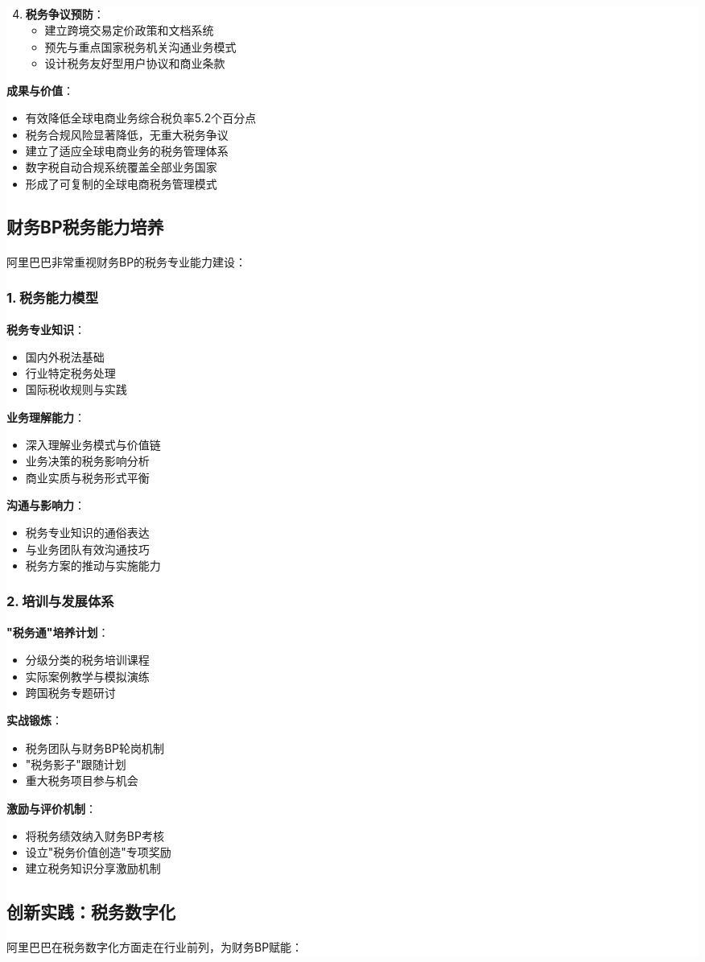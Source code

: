 4. **税务争议预防**：
   - 建立跨境交易定价政策和文档系统
   - 预先与重点国家税务机关沟通业务模式
   - 设计税务友好型用户协议和商业条款

**成果与价值**：

- 有效降低全球电商业务综合税负率5.2个百分点
- 税务合规风险显著降低，无重大税务争议
- 建立了适应全球电商业务的税务管理体系
- 数字税自动合规系统覆盖全部业务国家
- 形成了可复制的全球电商税务管理模式

## 财务BP税务能力培养

阿里巴巴非常重视财务BP的税务专业能力建设：

### 1. 税务能力模型

**税务专业知识**：
- 国内外税法基础
- 行业特定税务处理
- 国际税收规则与实践

**业务理解能力**：
- 深入理解业务模式与价值链
- 业务决策的税务影响分析
- 商业实质与税务形式平衡

**沟通与影响力**：
- 税务专业知识的通俗表达
- 与业务团队有效沟通技巧
- 税务方案的推动与实施能力

### 2. 培训与发展体系

**"税务通"培养计划**：
- 分级分类的税务培训课程
- 实际案例教学与模拟演练
- 跨国税务专题研讨

**实战锻炼**：
- 税务团队与财务BP轮岗机制
- "税务影子"跟随计划
- 重大税务项目参与机会

**激励与评价机制**：
- 将税务绩效纳入财务BP考核
- 设立"税务价值创造"专项奖励
- 建立税务知识分享激励机制

## 创新实践：税务数字化

阿里巴巴在税务数字化方面走在行业前列，为财务BP赋能：
